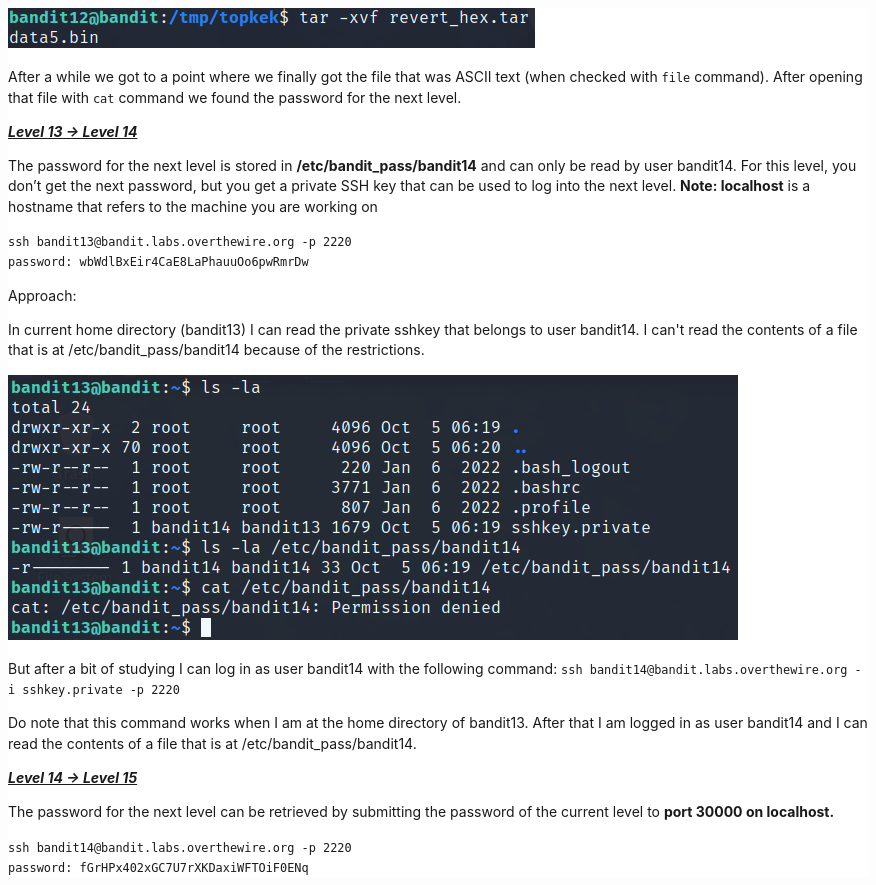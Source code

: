 ![](src/image-15.png)

After a while we got to a point where we finally got the file that was ASCII text (when checked with `file` command). After opening that file with `cat` command we found the password for the next level.

<u>**_Level 13 -> Level 14_**</u>

The password for the next level is stored in **/etc/bandit_pass/bandit14** and can only be read by user bandit14. For this level, you don’t get the next password, but you get a private SSH key that can be used to log into the next level. **Note: localhost** is a hostname that refers to the machine you are working on

```
ssh bandit13@bandit.labs.overthewire.org -p 2220
password: wbWdlBxEir4CaE8LaPhauuOo6pwRmrDw
```

Approach:

In current home directory (bandit13) I can read the private sshkey that belongs to user bandit14. I can't read the contents of a file that is at /etc/bandit_pass/bandit14 because of the restrictions.

![](src/image-16.png)

But after a bit of studying I can log in as user bandit14 with the following command: `ssh bandit14@bandit.labs.overthewire.org -i sshkey.private -p 2220`

Do note that this command works when I am at the home directory of bandit13. After that I am logged in as user bandit14 and I can read the contents of a file that is at /etc/bandit_pass/bandit14.

<u>**_Level 14 -> Level 15_**</u>

The password for the next level can be retrieved by submitting the password of the current level to **port 30000 on localhost.**

```
ssh bandit14@bandit.labs.overthewire.org -p 2220
password: fGrHPx402xGC7U7rXKDaxiWFTOiF0ENq
```
